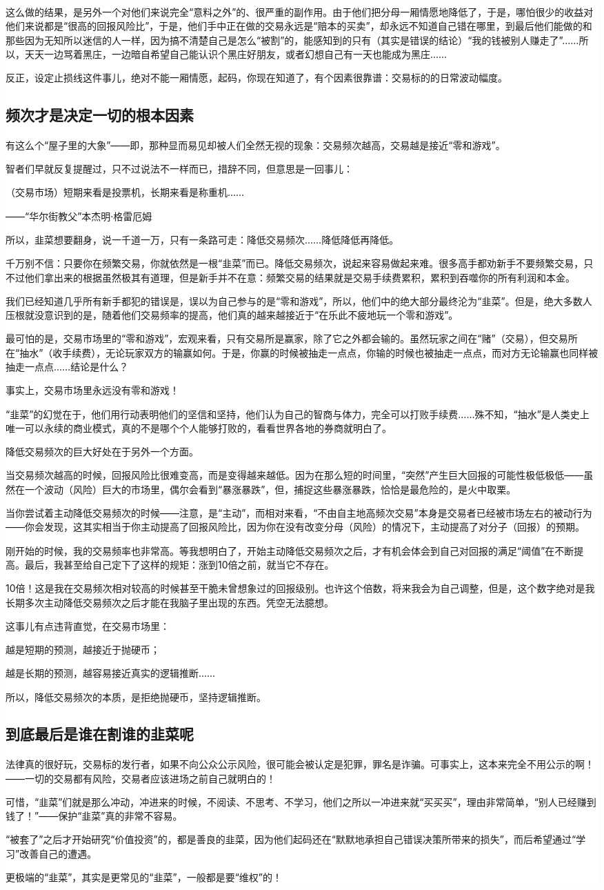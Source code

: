 这么做的结果，是另外一个对他们来说完全“意料之外”的、很严重的副作用。由于他们把分母一厢情愿地降低了，于是，哪怕很少的收益对他们来说都是“很高的回报风险比”，于是，他们手中正在做的交易永远是“赔本的买卖”，却永远不知道自己错在哪里，到最后他们能做的和那些因为无知所以迷信的人一样，因为搞不清楚自己是怎么“被割”的，能感知到的只有（其实是错误的结论）“我的钱被别人赚走了”……所以，天天一边骂着黑庄，一边暗自希望自己能认识个黑庄好朋友，或者幻想自己有一天也能成为黑庄……

反正，设定止损线这件事儿，绝对不能一厢情愿，起码，你现在知道了，有个因素很靠谱：交易标的的日常波动幅度。

## 频次才是决定一切的根本因素
有这么个“屋子里的大象”——即，那种显而易见却被人们全然无视的现象：交易频次越高，交易越是接近“零和游戏”。

智者们早就反复提醒过，只不过说法不一样而已，措辞不同，但意思是一回事儿：

（交易市场）短期来看是投票机，长期来看是称重机……

——“华尔街教父”本杰明·格雷厄姆

所以，韭菜想要翻身，说一千道一万，只有一条路可走：降低交易频次……降低降低再降低。

千万别不信：只要你在频繁交易，你就依然是一根“韭菜”而已。降低交易频次，说起来容易做起来难。很多高手都劝新手不要频繁交易，只不过他们拿出来的根据虽然极其有道理，但是新手并不在意：频繁交易的结果就是交易手续费累积，累积到吞噬你的所有利润和本金。

我们已经知道几乎所有新手都犯的错误是，误以为自己参与的是“零和游戏”，所以，他们中的绝大部分最终沦为“韭菜”。但是，绝大多数人压根就没意识到的是，随着他们交易频率的提高，他们真的越来越接近于“在乐此不疲地玩一个零和游戏”。

最可怕的是，交易市场里的“零和游戏”，宏观来看，只有交易所是赢家，除了它之外都会输的。虽然玩家之间在“赌”（交易），但交易所在“抽水”（收手续费），无论玩家双方的输赢如何。于是，你赢的时候被抽走一点点，你输的时候也被抽走一点点，而对方无论输赢也同样被抽走一点点……结论是什么？

事实上，交易市场里永远没有零和游戏！

“韭菜”的幻觉在于，他们用行动表明他们的坚信和坚持，他们认为自己的智商与体力，完全可以打败手续费……殊不知，“抽水”是人类史上唯一可以永续的商业模式，真的不是哪个个人能够打败的，看看世界各地的券商就明白了。

降低交易频次的巨大好处在于另外一个方面。

当交易频次越高的时候，回报风险比很难变高，而是变得越来越低。因为在那么短的时间里，“突然”产生巨大回报的可能性极低极低——虽然在一个波动（风险）巨大的市场里，偶尔会看到“暴涨暴跌”，但，捕捉这些暴涨暴跌，恰恰是最危险的，是火中取栗。

当你尝试着主动降低交易频次的时候——注意，是“主动”，而相对来看，“不由自主地高频次交易”本身是交易者已经被市场左右的被动行为——你会发现，这其实相当于你主动提高了回报风险比，因为你在没有改变分母（风险）的情况下，主动提高了对分子（回报）的预期。

刚开始的时候，我的交易频率也非常高。等我想明白了，开始主动降低交易频次之后，才有机会体会到自己对回报的满足“阈值”在不断提高。最后，我甚至给自己定下了这样的规矩：涨到10倍之前，就当它不存在。

10倍！这是我在交易频次相对较高的时候甚至干脆未曾想象过的回报级别。也许这个倍数，将来我会为自己调整，但是，这个数字绝对是我长期多次主动降低交易频次之后才能在我脑子里出现的东西。凭空无法臆想。

这事儿有点违背直觉，在交易市场里：

越是短期的预测，越接近于抛硬币；

越是长期的预测，越容易接近真实的逻辑推断……

所以，降低交易频次的本质，是拒绝抛硬币，坚持逻辑推断。

## 到底最后是谁在割谁的韭菜呢
法律真的很好玩，交易标的发行者，如果不向公众公示风险，很可能会被认定是犯罪，罪名是诈骗。可事实上，这本来完全不用公示的啊！——一切的交易都有风险，交易者应该进场之前自己就明白的！

可惜，“韭菜”们就是那么冲动，冲进来的时候，不阅读、不思考、不学习，他们之所以一冲进来就“买买买”，理由非常简单，“别人已经赚到钱了！”——保护“韭菜”真的非常不容易。

“被套了”之后才开始研究“价值投资”的，都是善良的韭菜，因为他们起码还在“默默地承担自己错误决策所带来的损失”，而后希望通过“学习”改善自己的遭遇。

更极端的“韭菜”，其实是更常见的“韭菜”，一般都是要“维权”的！
